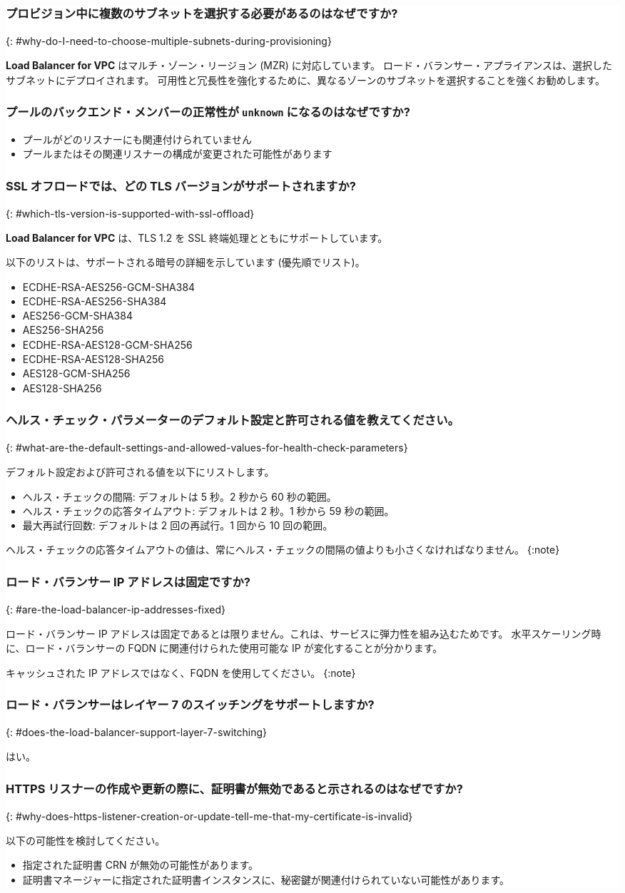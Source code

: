 ### プロビジョン中に複数のサブネットを選択する必要があるのはなぜですか?
{: #why-do-I-need-to-choose-multiple-subnets-during-provisioning}

**Load Balancer for VPC** はマルチ・ゾーン・リージョン (MZR) に対応しています。 ロード・バランサー・アプライアンスは、選択したサブネットにデプロイされます。 可用性と冗長性を強化するために、異なるゾーンのサブネットを選択することを強くお勧めします。

### プールのバックエンド・メンバーの正常性が `unknown` になるのはなぜですか?

* プールがどのリスナーにも関連付けられていません
* プールまたはその関連リスナーの構成が変更された可能性があります

### SSL オフロードでは、どの TLS バージョンがサポートされますか?
{: #which-tls-version-is-supported-with-ssl-offload}

**Load Balancer for VPC** は、TLS 1.2 を SSL 終端処理とともにサポートしています。

以下のリストは、サポートされる暗号の詳細を示しています (優先順でリスト)。
* ECDHE-RSA-AES256-GCM-SHA384
* ECDHE-RSA-AES256-SHA384
* AES256-GCM-SHA384
* AES256-SHA256
* ECDHE-RSA-AES128-GCM-SHA256
* ECDHE-RSA-AES128-SHA256
* AES128-GCM-SHA256
* AES128-SHA256

### ヘルス・チェック・パラメーターのデフォルト設定と許可される値を教えてください。
{: #what-are-the-default-settings-and-allowed-values-for-health-check-parameters}

デフォルト設定および許可される値を以下にリストします。
* ヘルス・チェックの間隔: デフォルトは 5 秒。2 秒から 60 秒の範囲。
* ヘルス・チェックの応答タイムアウト: デフォルトは 2 秒。1 秒から 59 秒の範囲。
* 最大再試行回数: デフォルトは 2 回の再試行。1 回から 10 回の範囲。

ヘルス・チェックの応答タイムアウトの値は、常にヘルス・チェックの間隔の値よりも小さくなければなりません。
{:note}

### ロード・バランサー IP アドレスは固定ですか?
{: #are-the-load-balancer-ip-addresses-fixed}

ロード・バランサー IP アドレスは固定であるとは限りません。これは、サービスに弾力性を組み込むためです。 水平スケーリング時に、ロード・バランサーの FQDN に関連付けられた使用可能な IP が変化することが分かります。

キャッシュされた IP アドレスではなく、FQDN を使用してください。
{:note}

### ロード・バランサーはレイヤー 7 のスイッチングをサポートしますか?
{: #does-the-load-balancer-support-layer-7-switching}

はい。

### HTTPS リスナーの作成や更新の際に、証明書が無効であると示されるのはなぜですか?
{: #why-does-https-listener-creation-or-update-tell-me-that-my-certificate-is-invalid}

以下の可能性を検討してください。

* 指定された証明書 CRN が無効の可能性があります。
* 証明書マネージャーに指定された証明書インスタンスに、秘密鍵が関連付けられていない可能性があります。
